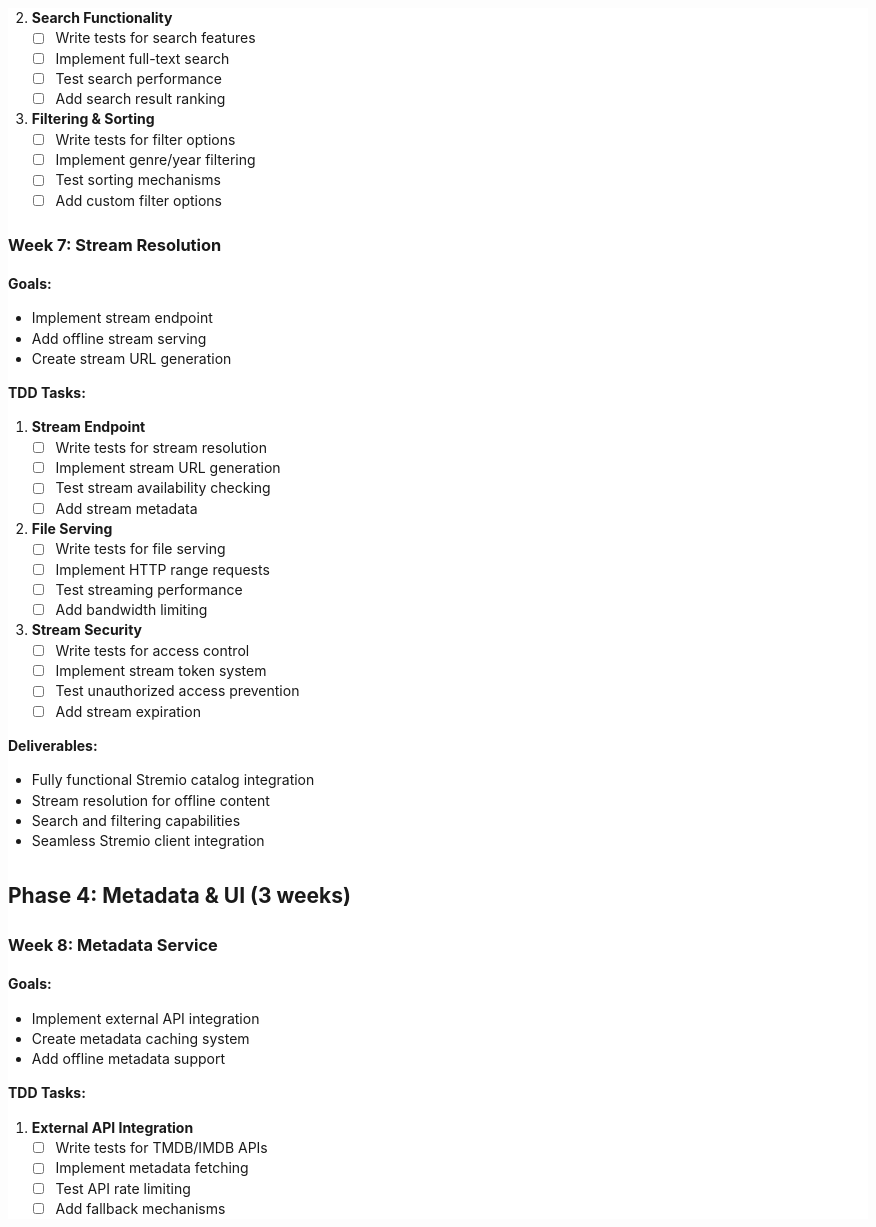 2. **Search Functionality**
   - [ ] Write tests for search features
   - [ ] Implement full-text search
   - [ ] Test search performance
   - [ ] Add search result ranking

3. **Filtering & Sorting**
   - [ ] Write tests for filter options
   - [ ] Implement genre/year filtering
   - [ ] Test sorting mechanisms
   - [ ] Add custom filter options

### Week 7: Stream Resolution
**Goals:**
- Implement stream endpoint
- Add offline stream serving
- Create stream URL generation

**TDD Tasks:**
1. **Stream Endpoint**
   - [ ] Write tests for stream resolution
   - [ ] Implement stream URL generation
   - [ ] Test stream availability checking
   - [ ] Add stream metadata

2. **File Serving**
   - [ ] Write tests for file serving
   - [ ] Implement HTTP range requests
   - [ ] Test streaming performance
   - [ ] Add bandwidth limiting

3. **Stream Security**
   - [ ] Write tests for access control
   - [ ] Implement stream token system
   - [ ] Test unauthorized access prevention
   - [ ] Add stream expiration

**Deliverables:**
- Fully functional Stremio catalog integration
- Stream resolution for offline content
- Search and filtering capabilities
- Seamless Stremio client integration

## Phase 4: Metadata & UI (3 weeks)

### Week 8: Metadata Service
**Goals:**
- Implement external API integration
- Create metadata caching system
- Add offline metadata support

**TDD Tasks:**
1. **External API Integration**
   - [ ] Write tests for TMDB/IMDB APIs
   - [ ] Implement metadata fetching
   - [ ] Test API rate limiting
   - [ ] Add fallback mechanisms
